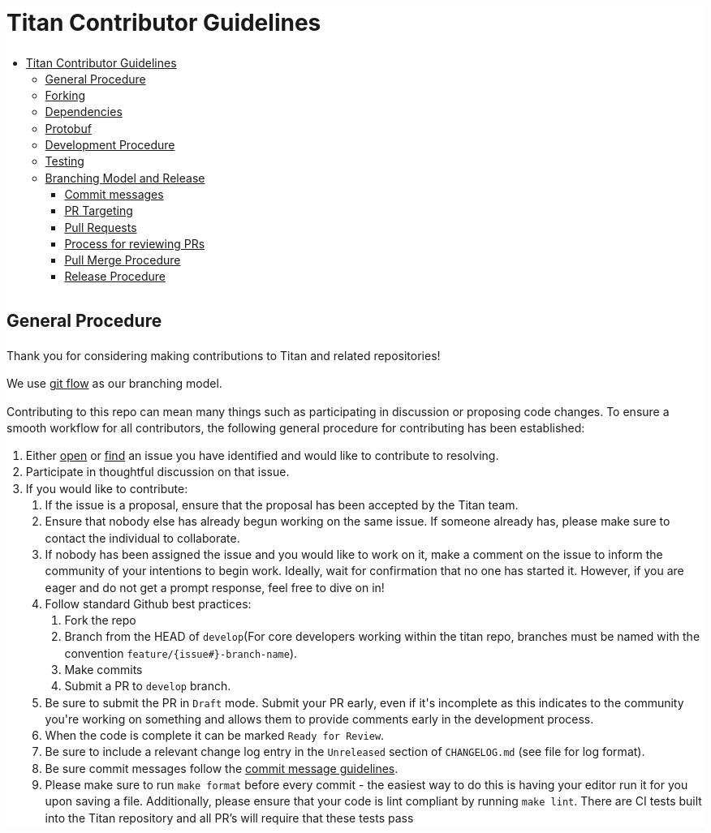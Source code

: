 # Titan Contributor Guidelines


- [Titan Contributor Guidelines](#titan-contributor-guidelines)
  - [General Procedure](#general-procedure)
  - [Forking](#forking)
  - [Dependencies](#dependencies)
  - [Protobuf](#protobuf)
  - [Development Procedure](#development-procedure)
  - [Testing](#testing)
  - [Branching Model and Release](#branching-model-and-release)
    - [Commit messages](#commit-messages)
    - [PR Targeting](#pr-targeting)
    - [Pull Requests](#pull-requests)
    - [Process for reviewing PRs](#process-for-reviewing-prs)
    - [Pull Merge Procedure](#pull-merge-procedure)
    - [Release Procedure](#release-procedure)


## <span id="general_procedure">General Procedure</span>

Thank you for considering making contributions to Titan and related repositories!

We use [git flow](https://nvie.com/posts/a-successful-git-branching-model/) as our branching model.

Contributing to this repo can mean many things such as participating in discussion or proposing code changes.
To ensure a smooth workflow for all contributors,
the following general procedure for contributing has been established:

1. Either [open](https://github.com/titantkx/titan/issues/new/choose)
   or [find](https://github.com/titantkx/titan/issues) an issue you have identified and would like to contribute to
   resolving.
2. Participate in thoughtful discussion on that issue.
3. If you would like to contribute:
    1. If the issue is a proposal, ensure that the proposal has been accepted by the Titan team.
    2. Ensure that nobody else has already begun working on the same issue. If someone already has, please make sure to
       contact the individual to collaborate.
    3. If nobody has been assigned the issue and you would like to work on it,
       make a comment on the issue to inform the
       community of your intentions to begin work.
       Ideally, wait for confirmation that no one has started it.
       However, if you are eager and do not get a prompt response, feel free to dive on in!
    4. Follow standard Github best practices:
        1. Fork the repo
        2. Branch from the HEAD of `develop`(For core developers working within the titan repo, branches must be named with the convention `feature/{issue#}-branch-name`).
        3. Make commits
        4. Submit a PR to `develop` branch.
    5. Be sure to submit the PR in `Draft` mode.
       Submit your PR early, even if it's incomplete as this indicates to the community you're working on something
       and allows them to provide comments early in the development process.
    6. When the code is complete it can be marked `Ready for Review`.
    7. Be sure to include a relevant change log entry in the `Unreleased` section of `CHANGELOG.md`
       (see file for log format).
    8. Be sure commit messages follow the [commit message guidelines](#commit-messages).
    9. Please make sure to run `make format` before every commit -
       the easiest way to do this is having your editor run it for you upon saving a file.
       Additionally, please ensure that your code is lint compliant by running `make lint`.
       There are CI tests built into the Titan repository
       and all PR’s will require that these tests pass